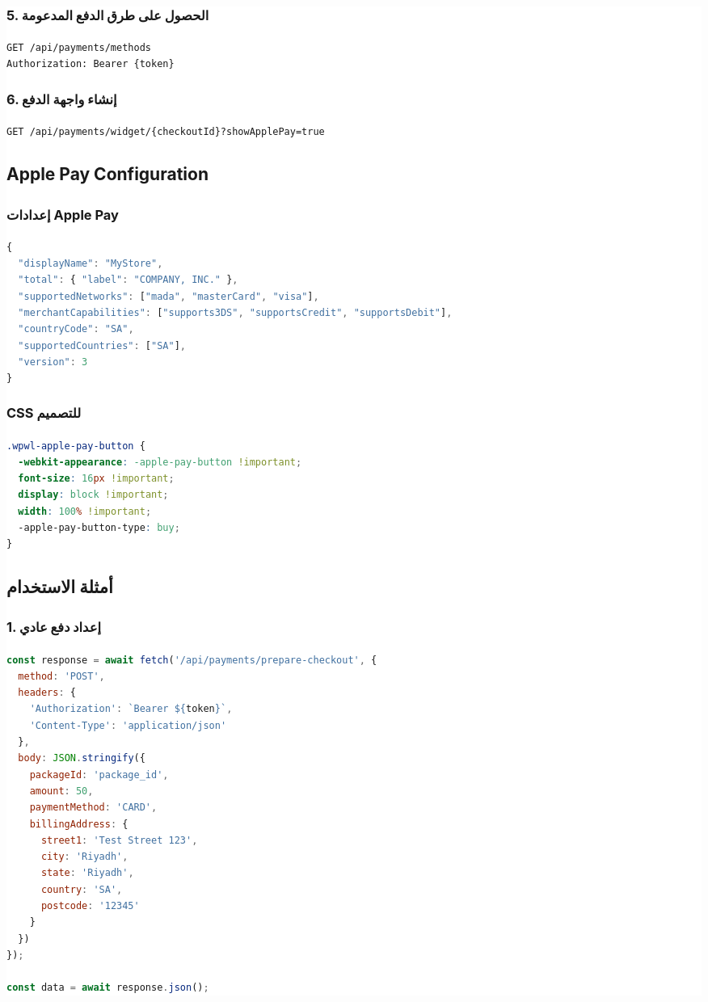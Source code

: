 ### 5. الحصول على طرق الدفع المدعومة
```http
GET /api/payments/methods
Authorization: Bearer {token}
```

### 6. إنشاء واجهة الدفع
```http
GET /api/payments/widget/{checkoutId}?showApplePay=true
```

## Apple Pay Configuration

### إعدادات Apple Pay
```javascript
{
  "displayName": "MyStore",
  "total": { "label": "COMPANY, INC." },
  "supportedNetworks": ["mada", "masterCard", "visa"],
  "merchantCapabilities": ["supports3DS", "supportsCredit", "supportsDebit"],
  "countryCode": "SA",
  "supportedCountries": ["SA"],
  "version": 3
}
```

### CSS للتصميم
```css
.wpwl-apple-pay-button {
  -webkit-appearance: -apple-pay-button !important;
  font-size: 16px !important;
  display: block !important;
  width: 100% !important;
  -apple-pay-button-type: buy;
}
```

## أمثلة الاستخدام

### 1. إعداد دفع عادي
```javascript
const response = await fetch('/api/payments/prepare-checkout', {
  method: 'POST',
  headers: {
    'Authorization': `Bearer ${token}`,
    'Content-Type': 'application/json'
  },
  body: JSON.stringify({
    packageId: 'package_id',
    amount: 50,
    paymentMethod: 'CARD',
    billingAddress: {
      street1: 'Test Street 123',
      city: 'Riyadh',
      state: 'Riyadh',
      country: 'SA',
      postcode: '12345'
    }
  })
});

const data = await response.json();
```